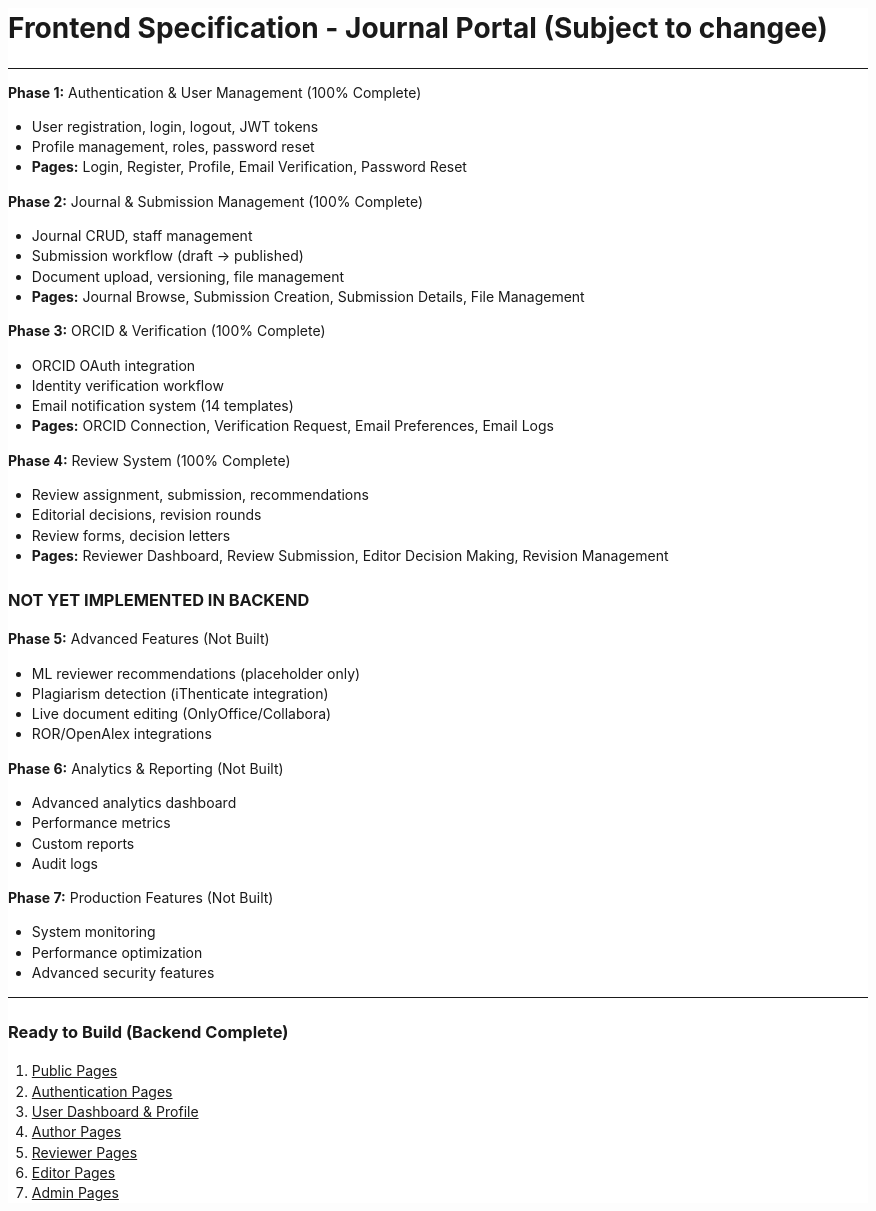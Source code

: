# Frontend Specification - Journal Portal (Subject to changee)

---

**Phase 1:** Authentication & User Management (100% Complete)
- User registration, login, logout, JWT tokens
- Profile management, roles, password reset
- **Pages:** Login, Register, Profile, Email Verification, Password Reset

**Phase 2:** Journal & Submission Management (100% Complete)
- Journal CRUD, staff management
- Submission workflow (draft → published)
- Document upload, versioning, file management
- **Pages:** Journal Browse, Submission Creation, Submission Details, File Management

**Phase 3:** ORCID & Verification (100% Complete)
- ORCID OAuth integration
- Identity verification workflow
- Email notification system (14 templates)
- **Pages:** ORCID Connection, Verification Request, Email Preferences, Email Logs

**Phase 4:** Review System (100% Complete)
- Review assignment, submission, recommendations
- Editorial decisions, revision rounds
- Review forms, decision letters
- **Pages:** Reviewer Dashboard, Review Submission, Editor Decision Making, Revision Management

###  **NOT YET IMPLEMENTED IN BACKEND**

**Phase 5:** Advanced Features (Not Built)
- ML reviewer recommendations (placeholder only)
- Plagiarism detection (iThenticate integration)
- Live document editing (OnlyOffice/Collabora)
- ROR/OpenAlex integrations

**Phase 6:** Analytics & Reporting (Not Built)
- Advanced analytics dashboard
- Performance metrics
- Custom reports
- Audit logs

**Phase 7:** Production Features (Not Built)
- System monitoring
- Performance optimization
- Advanced security features

---


###  Ready to Build (Backend Complete)
1. [Public Pages](#public-pages)
2. [Authentication Pages](#authentication-pages)
3. [User Dashboard & Profile](#user-dashboard--profile)
4. [Author Pages](#author-pages)
5. [Reviewer Pages](#reviewer-pages)
6. [Editor Pages](#editor-pages)
7. [Admin Pages](#admin-pages)
